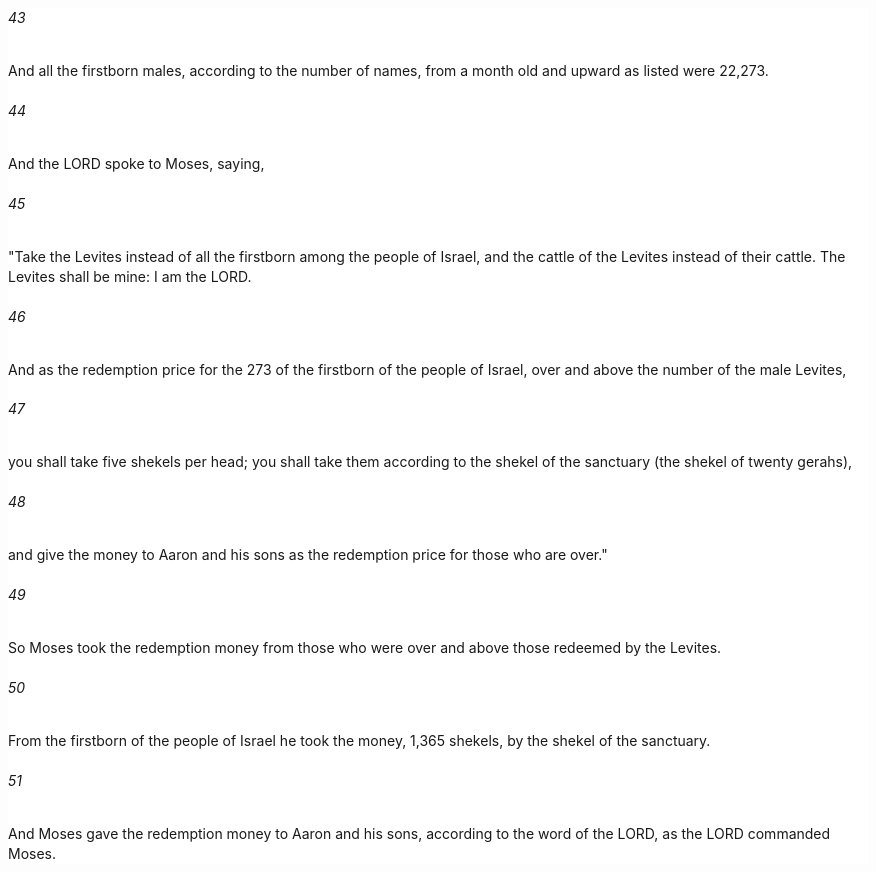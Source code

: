 ###### 43 
And all the firstborn males, according to the number of names, from a month old and upward as listed were 22,273. 

###### 44 
And the LORD spoke to Moses, saying, 

###### 45 
"Take the Levites instead of all the firstborn among the people of Israel, and the cattle of the Levites instead of their cattle. The Levites shall be mine: I am the LORD. 

###### 46 
And as the redemption price for the 273 of the firstborn of the people of Israel, over and above the number of the male Levites, 

###### 47 
you shall take five shekels per head; you shall take them according to the shekel of the sanctuary (the shekel of twenty gerahs), 

###### 48 
and give the money to Aaron and his sons as the redemption price for those who are over." 

###### 49 
So Moses took the redemption money from those who were over and above those redeemed by the Levites. 

###### 50 
From the firstborn of the people of Israel he took the money, 1,365 shekels, by the shekel of the sanctuary. 

###### 51 
And Moses gave the redemption money to Aaron and his sons, according to the word of the LORD, as the LORD commanded Moses.
